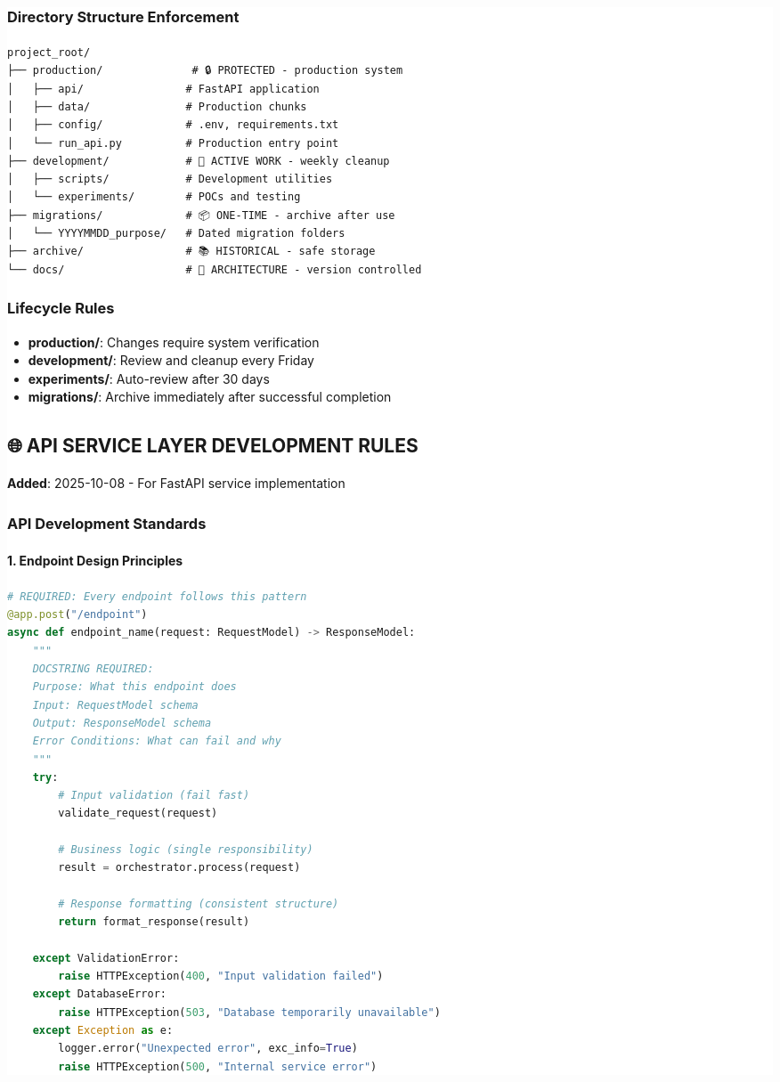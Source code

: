 ### Directory Structure Enforcement
```
project_root/
├── production/              # 🔒 PROTECTED - production system
│   ├── api/                # FastAPI application
│   ├── data/               # Production chunks  
│   ├── config/             # .env, requirements.txt
│   └── run_api.py          # Production entry point
├── development/            # 🔧 ACTIVE WORK - weekly cleanup
│   ├── scripts/            # Development utilities
│   └── experiments/        # POCs and testing
├── migrations/             # 📦 ONE-TIME - archive after use
│   └── YYYYMMDD_purpose/   # Dated migration folders
├── archive/                # 📚 HISTORICAL - safe storage
└── docs/                   # 📖 ARCHITECTURE - version controlled
```

### Lifecycle Rules
- **production/**: Changes require system verification
- **development/**: Review and cleanup every Friday  
- **experiments/**: Auto-review after 30 days
- **migrations/**: Archive immediately after successful completion

## 🌐 **API SERVICE LAYER DEVELOPMENT RULES**
**Added**: 2025-10-08 - For FastAPI service implementation

### **API Development Standards**

#### **1. Endpoint Design Principles**
```python
# REQUIRED: Every endpoint follows this pattern
@app.post("/endpoint")
async def endpoint_name(request: RequestModel) -> ResponseModel:
    """
    DOCSTRING REQUIRED:
    Purpose: What this endpoint does
    Input: RequestModel schema  
    Output: ResponseModel schema
    Error Conditions: What can fail and why
    """
    try:
        # Input validation (fail fast)
        validate_request(request)
        
        # Business logic (single responsibility)
        result = orchestrator.process(request)
        
        # Response formatting (consistent structure)
        return format_response(result)
        
    except ValidationError:
        raise HTTPException(400, "Input validation failed")
    except DatabaseError:
        raise HTTPException(503, "Database temporarily unavailable")
    except Exception as e:
        logger.error("Unexpected error", exc_info=True)
        raise HTTPException(500, "Internal service error")
```
